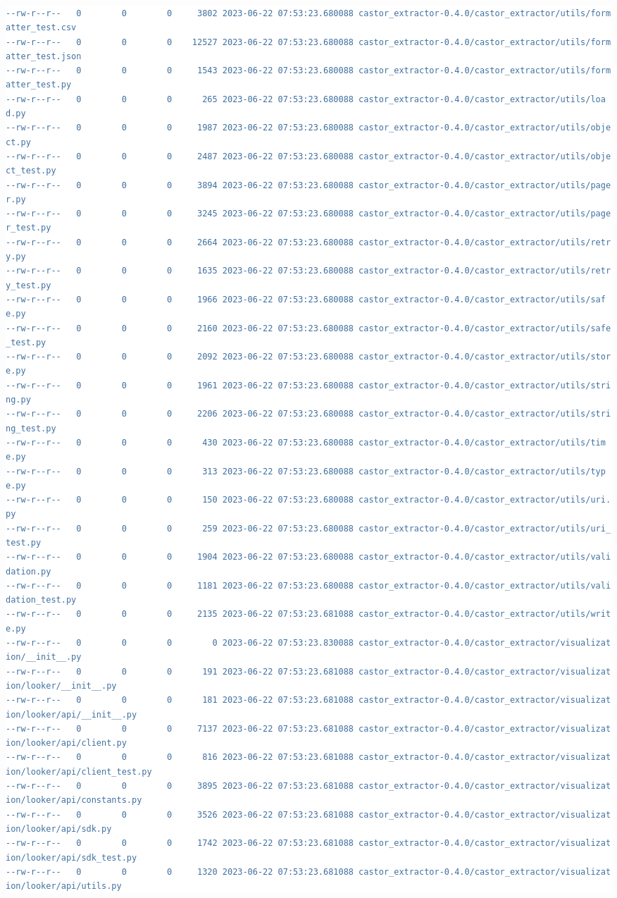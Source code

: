 ```diff
--rw-r--r--   0        0        0     3802 2023-06-22 07:53:23.680088 castor_extractor-0.4.0/castor_extractor/utils/formatter_test.csv
--rw-r--r--   0        0        0    12527 2023-06-22 07:53:23.680088 castor_extractor-0.4.0/castor_extractor/utils/formatter_test.json
--rw-r--r--   0        0        0     1543 2023-06-22 07:53:23.680088 castor_extractor-0.4.0/castor_extractor/utils/formatter_test.py
--rw-r--r--   0        0        0      265 2023-06-22 07:53:23.680088 castor_extractor-0.4.0/castor_extractor/utils/load.py
--rw-r--r--   0        0        0     1987 2023-06-22 07:53:23.680088 castor_extractor-0.4.0/castor_extractor/utils/object.py
--rw-r--r--   0        0        0     2487 2023-06-22 07:53:23.680088 castor_extractor-0.4.0/castor_extractor/utils/object_test.py
--rw-r--r--   0        0        0     3894 2023-06-22 07:53:23.680088 castor_extractor-0.4.0/castor_extractor/utils/pager.py
--rw-r--r--   0        0        0     3245 2023-06-22 07:53:23.680088 castor_extractor-0.4.0/castor_extractor/utils/pager_test.py
--rw-r--r--   0        0        0     2664 2023-06-22 07:53:23.680088 castor_extractor-0.4.0/castor_extractor/utils/retry.py
--rw-r--r--   0        0        0     1635 2023-06-22 07:53:23.680088 castor_extractor-0.4.0/castor_extractor/utils/retry_test.py
--rw-r--r--   0        0        0     1966 2023-06-22 07:53:23.680088 castor_extractor-0.4.0/castor_extractor/utils/safe.py
--rw-r--r--   0        0        0     2160 2023-06-22 07:53:23.680088 castor_extractor-0.4.0/castor_extractor/utils/safe_test.py
--rw-r--r--   0        0        0     2092 2023-06-22 07:53:23.680088 castor_extractor-0.4.0/castor_extractor/utils/store.py
--rw-r--r--   0        0        0     1961 2023-06-22 07:53:23.680088 castor_extractor-0.4.0/castor_extractor/utils/string.py
--rw-r--r--   0        0        0     2206 2023-06-22 07:53:23.680088 castor_extractor-0.4.0/castor_extractor/utils/string_test.py
--rw-r--r--   0        0        0      430 2023-06-22 07:53:23.680088 castor_extractor-0.4.0/castor_extractor/utils/time.py
--rw-r--r--   0        0        0      313 2023-06-22 07:53:23.680088 castor_extractor-0.4.0/castor_extractor/utils/type.py
--rw-r--r--   0        0        0      150 2023-06-22 07:53:23.680088 castor_extractor-0.4.0/castor_extractor/utils/uri.py
--rw-r--r--   0        0        0      259 2023-06-22 07:53:23.680088 castor_extractor-0.4.0/castor_extractor/utils/uri_test.py
--rw-r--r--   0        0        0     1904 2023-06-22 07:53:23.680088 castor_extractor-0.4.0/castor_extractor/utils/validation.py
--rw-r--r--   0        0        0     1181 2023-06-22 07:53:23.680088 castor_extractor-0.4.0/castor_extractor/utils/validation_test.py
--rw-r--r--   0        0        0     2135 2023-06-22 07:53:23.681088 castor_extractor-0.4.0/castor_extractor/utils/write.py
--rw-r--r--   0        0        0        0 2023-06-22 07:53:23.830088 castor_extractor-0.4.0/castor_extractor/visualization/__init__.py
--rw-r--r--   0        0        0      191 2023-06-22 07:53:23.681088 castor_extractor-0.4.0/castor_extractor/visualization/looker/__init__.py
--rw-r--r--   0        0        0      181 2023-06-22 07:53:23.681088 castor_extractor-0.4.0/castor_extractor/visualization/looker/api/__init__.py
--rw-r--r--   0        0        0     7137 2023-06-22 07:53:23.681088 castor_extractor-0.4.0/castor_extractor/visualization/looker/api/client.py
--rw-r--r--   0        0        0      816 2023-06-22 07:53:23.681088 castor_extractor-0.4.0/castor_extractor/visualization/looker/api/client_test.py
--rw-r--r--   0        0        0     3895 2023-06-22 07:53:23.681088 castor_extractor-0.4.0/castor_extractor/visualization/looker/api/constants.py
--rw-r--r--   0        0        0     3526 2023-06-22 07:53:23.681088 castor_extractor-0.4.0/castor_extractor/visualization/looker/api/sdk.py
--rw-r--r--   0        0        0     1742 2023-06-22 07:53:23.681088 castor_extractor-0.4.0/castor_extractor/visualization/looker/api/sdk_test.py
--rw-r--r--   0        0        0     1320 2023-06-22 07:53:23.681088 castor_extractor-0.4.0/castor_extractor/visualization/looker/api/utils.py
```